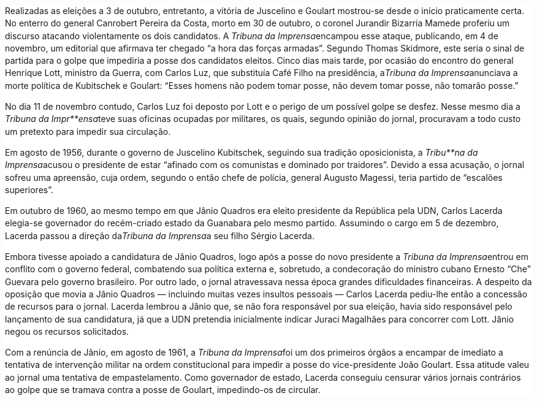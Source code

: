 Realizadas as eleições a 3 de outubro, entretanto, a vitória de
Juscelino e Goulart mostrou-se desde o início praticamente certa. No
enterro do general Canrobert Pereira da Costa, morto em 30 de outubro, o
coronel Jurandir Bizarria Mamede proferiu um discurso atacando
violentamente os dois candidatos. A *Tribuna da Imprensa*encampou esse
ataque, publicando, em 4 de novembro, um editorial que afirmava ter
chegado “a hora das forças armadas”. Segundo Thomas Skidmore, este seria
o sinal de partida para o golpe que impediria a posse dos candidatos
eleitos. Cinco dias mais tarde, por ocasião do encontro do general
Henrique Lott, ministro da Guerra, com Carlos Luz, que substituía Café
Filho na presidência, a*Tribuna da Imprensa*anunciava a morte política
de Kubitschek e Goulart: “Esses homens não podem tomar posse, não devem
tomar posse, não tomarão posse.”

No dia 11 de novembro contudo, Carlos Luz foi deposto por Lott e o
perigo de um possível golpe se desfez. Nesse mesmo dia a *Tribuna da
Impr**ensa*teve suas oficinas ocupadas por militares, os quais, segundo
opinião do jornal, procuravam a todo custo um pretexto para impedir sua
circulação.

Em agosto de 1956, durante o governo de Juscelino Kubitschek, seguindo
sua tradição oposicionista, a *Tribu**na da Imprensa*acusou o presidente
de estar “afinado com os comunistas e dominado por traidores”. Devido a
essa acusação, o jornal sofreu uma apreensão, cuja ordem, segundo o
então chefe de polícia, general Augusto Magessi, teria partido de
“escalões superiores”.

Em outubro de 1960, ao mesmo tempo em que Jânio Quadros era eleito
presidente da República pela UDN, Carlos Lacerda elegia-se governador do
recém-criado estado da Guanabara pelo mesmo partido. Assumindo o cargo
em 5 de dezembro, Lacerda passou a direção da*Tribuna da Imprensa*a seu
filho Sérgio Lacerda.

Embora tivesse apoiado a candidatura de Jânio Quadros, logo após a posse
do novo presidente a *Tribuna da Imprensa*entrou em conflito com o
governo federal, combatendo sua política externa e, sobretudo, a
condecoração do ministro cubano Ernesto “Che” Guevara pelo governo
brasileiro. Por outro lado, o jornal atravessava nessa época grandes
dificuldades financeiras. A despeito da oposição que movia a Jânio
Quadros — incluindo muitas vezes insultos pessoais — Carlos Lacerda
pediu-lhe então a concessão de recursos para o jornal. Lacerda lembrou a
Jânio que, se não fora responsável por sua eleição, havia sido
responsável pelo lançamento de sua candidatura, já que a UDN pretendia
inicialmente indicar Juraci Magalhães para concorrer com Lott. Jânio
negou os recursos solicitados.

Com a renúncia de Jânio, em agosto de 1961, a *Tribuna da Imprensa*foi
um dos primeiros órgãos a encampar de imediato a tentativa de
intervenção militar na ordem constitucional para impedir a posse do
vice-presidente João Goulart. Essa atitude valeu ao jornal uma tentativa
de empastelamento. Como governador de estado, Lacerda conseguiu censurar
vários jornais contrários ao golpe que se tramava contra a posse de
Goulart, impedindo-os de circular.
